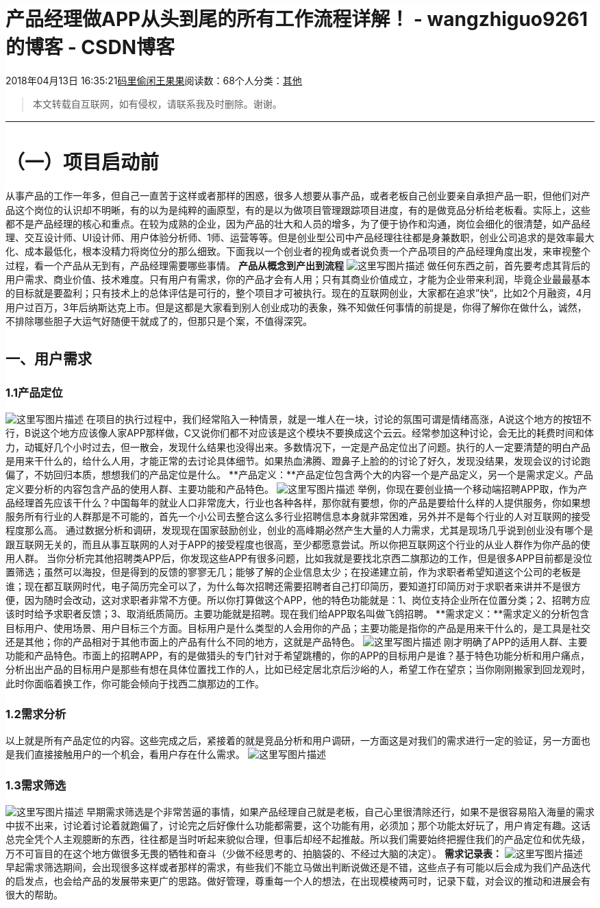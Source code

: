 
# 产品经理做APP从头到尾的所有工作流程详解！ - wangzhiguo9261的博客 - CSDN博客


2018年04月13日 16:35:21[码里偷闲王果果](https://me.csdn.net/wangzhiguo9261)阅读数：68个人分类：[其他](https://blog.csdn.net/wangzhiguo9261/article/category/7439389)



> 本文转载自互联网，如有侵权，请联系我及时删除。谢谢。

---

# （一）项目启动前
从事产品的工作一年多，但自己一直苦于这样或者那样的困惑，很多人想要从事产品，或者老板自己创业要亲自承担产品一职，但他们对产品这个岗位的认识却不明晰，有的以为是纯粹的画原型，有的是以为做项目管理跟踪项目进度，有的是做竞品分析给老板看。实际上，这些都不是产品经理的核心和重点。在较为成熟的企业，因为产品的壮大和人员的增多，为了便于协作和沟通，岗位会细化的很清楚，如产品经理、交互设计师、UI设计师、用户体验分析师、1师、运营等等。但是创业型公司中产品经理往往都是身兼数职，创业公司追求的是效率最大化、成本最低化，根本没精力将岗位分的那么细致。下面我以一个创业者的视角或者说负责一个产品项目的产品经理角度出发，来审视整个过程，看一个产品从无到有，产品经理需要哪些事情。
**产品从概念到产出到流程**
![这里写图片描述](https://img-blog.csdn.net/20170313222247530?watermark/2/text/aHR0cDovL2Jsb2cuY3Nkbi5uZXQvWWlKdWFuWGlh/font/5a6L5L2T/fontsize/400/fill/I0JBQkFCMA==/dissolve/70/gravity/SouthEast)
做任何东西之前，首先要考虑其背后的用户需求、商业价值、技术难度。只有用户有需求，你的产品才会有人用；只有其商业价值成立，才能为企业带来利润，毕竟企业最最基本的目标就是要盈利；只有技术上的总体评估是可行的，整个项目才可被执行。现在的互联网创业，大家都在追求”快“，比如2个月融资，4月用户过百万，3年后纳斯达克上市。但是这都是大家看到别人创业成功的表象，殊不知做任何事情的前提是，你得了解你在做什么，诚然，不排除哪些胆子大运气好随便干就成了的，但那只是个案，不值得深究。
## 一、用户需求
### 1.1产品定位
![这里写图片描述](https://img-blog.csdn.net/20170313222300194?watermark/2/text/aHR0cDovL2Jsb2cuY3Nkbi5uZXQvWWlKdWFuWGlh/font/5a6L5L2T/fontsize/400/fill/I0JBQkFCMA==/dissolve/70/gravity/SouthEast)
在项目的执行过程中，我们经常陷入一种情景，就是一堆人在一块，讨论的氛围可谓是情绪高涨，A说这个地方的按钮不行，B说这个地方应该像人家APP那样做，C又说你们都不对应该是这个模块不要换成这个云云。经常参加这种讨论，会无比的耗费时间和体力，动辄好几个小时过去，但一散会，发现什么结果也没得出来。多数情况下，一定是产品定位出了问题。执行的人一定要清楚的明白产品是用来干什么的，给什么人用，才能正常的去讨论具体细节。如果热血沸腾、蹬鼻子上脸的的讨论了好久，发现没结果，发现会议的讨论跑偏了，不妨回归本质，想想我们的产品定位是什么。
**产品定义：**产品定位包含两个大的内容一个是产品定义，另一个是需求定义。产品定义要分析的内容包含产品的使用人群、主要功能和产品特色。
![这里写图片描述](https://img-blog.csdn.net/20170313222310491?watermark/2/text/aHR0cDovL2Jsb2cuY3Nkbi5uZXQvWWlKdWFuWGlh/font/5a6L5L2T/fontsize/400/fill/I0JBQkFCMA==/dissolve/70/gravity/SouthEast)
举例，你现在要创业搞一个移动端招聘APP取，作为产品经理首先应该干什么？中国每年的就业人口非常庞大，行业也各种各样，那你就有要想，你的产品是要给什么样的人提供服务，你如果想服务所有行业的人群那是不可能的，首先一个小公司去整合这么多行业招聘信息本身就非常困难，另外并不是每个行业的人对互联网的接受程度那么高。
通过数据分析和调研，发现现在国家鼓励创业，创业的高峰期必然产生大量的人力需求，尤其是现场几乎说到创业没有哪个是跟互联网无关的，而且从事互联网的人对于APP的接受程度也很高，至少都愿意尝试。所以你把互联网这个行业的从业人群作为你产品的使用人群。
当你分析完其他招聘类APP后，你发现这些APP有很多问题，比如我就是要找北京西二旗那边的工作，但是很多APP目前都是没位置筛选；虽然可以海投，但是得到的反馈的寥寥无几；能够了解的企业信息太少；在投递建立前，作为求职者希望知道这个公司的老板是谁；现在都互联网时代，电子简历完全可以了，为什么每次招聘还需要招聘者自己打印简历，要知道打印简历对于求职者来讲并不是很方便，因为随时会改动，这对求职者非常不方便。所以你打算做这个APP，他的特色功能就是：1、岗位支持企业所在位置分类；2、招聘方应该时时给予求职者反馈；3、取消纸质简历。主要功能就是招聘。现在我们给APP取名叫做飞鸽招聘。
**需求定义：**需求定义的分析包含目标用户、使用场景、用户目标三个方面。目标用户是什么类型的人会用你的产品；主要功能是指你的产品是用来干什么的，是工具是社交还是其他；你的产品相对于其他市面上的产品有什么不同的地方，这就是产品特色。
![这里写图片描述](https://img-blog.csdn.net/20170313222711150?watermark/2/text/aHR0cDovL2Jsb2cuY3Nkbi5uZXQvWWlKdWFuWGlh/font/5a6L5L2T/fontsize/400/fill/I0JBQkFCMA==/dissolve/70/gravity/SouthEast)
刚才明确了APP的适用人群、主要功能和产品特色。市面上的招聘APP，有的是做猎头的专门针对于希望跳槽的，你的APP的目标用户是谁？基于特色功能分析和用户痛点，分析出出产品的目标用户是那些有想在具体位置找工作的人，比如已经定居北京后沙峪的人，希望工作在望京；当你刚刚搬家到回龙观时，此时你面临着换工作，你可能会倾向于找西二旗那边的工作。
### 1.2需求分析
以上就是所有产品定位的内容。这些完成之后，紧接着的就是竞品分析和用户调研，一方面这是对我们的需求进行一定的验证，另一方面也是我们直接接触用户的一个机会，看用户存在什么需求。
![这里写图片描述](https://img-blog.csdn.net/20170313222450680?watermark/2/text/aHR0cDovL2Jsb2cuY3Nkbi5uZXQvWWlKdWFuWGlh/font/5a6L5L2T/fontsize/400/fill/I0JBQkFCMA==/dissolve/70/gravity/SouthEast)
### 1.3需求筛选
![这里写图片描述](https://img-blog.csdn.net/20170313222421407?watermark/2/text/aHR0cDovL2Jsb2cuY3Nkbi5uZXQvWWlKdWFuWGlh/font/5a6L5L2T/fontsize/400/fill/I0JBQkFCMA==/dissolve/70/gravity/SouthEast)
早期需求筛选是个非常苦逼的事情，如果产品经理自己就是老板，自己心里很清除还行，如果不是很容易陷入海量的需求中拔不出来，讨论着讨论着就跑偏了，讨论完之后好像什么功能都需要，这个功能有用，必须加；那个功能太好玩了，用户肯定有趣。这话总完全凭个人主观臆断的东西，往往都是当时听起来貌似合理，但事后却经不起推敲。所以我们需要始终把握住我们的产品定位和优先级，万不可盲目的在这个地方做很多无畏的牺牲和奋斗（少做不经思考的、拍脑袋的、不经过大脑的决定）。
**需求记录表：**
![这里写图片描述](https://img-blog.csdn.net/20170313222912382?watermark/2/text/aHR0cDovL2Jsb2cuY3Nkbi5uZXQvWWlKdWFuWGlh/font/5a6L5L2T/fontsize/400/fill/I0JBQkFCMA==/dissolve/70/gravity/SouthEast)
早起需求筛选期间，会出现很多这样或者那样的需求，有些我们不能立马做出判断说做还是不错，这些点子有可能以后会成为我们产品迭代的启发点，也会给产品的发展带来更广的思路。做好管理，尊重每一个人的想法，在出现模棱两可时，记录下载，对会议的推动和进展会有很大的帮助。